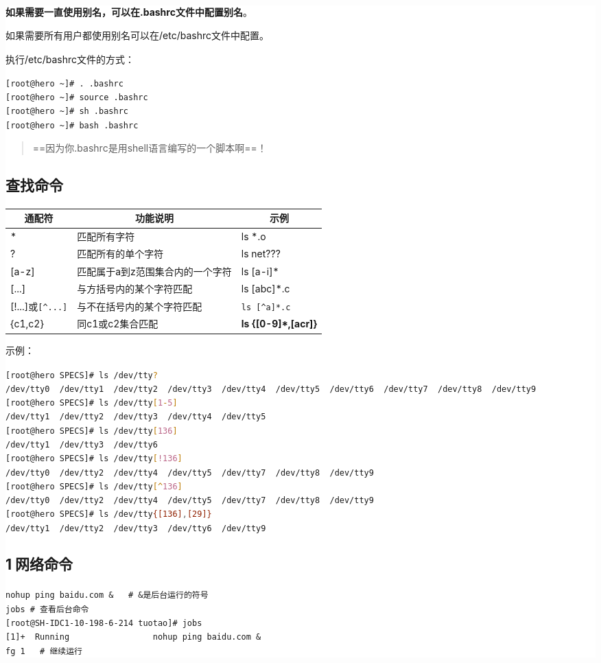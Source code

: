 **如果需要一直使用别名，可以在.bashrc文件中配置别名**。

如果需要所有用户都使用别名可以在/etc/bashrc文件中配置。

执行/etc/bashrc文件的方式：

```shell
[root@hero ~]# . .bashrc 
[root@hero ~]# source .bashrc 
[root@hero ~]# sh .bashrc 
[root@hero ~]# bash .bashrc
```

> ==因为你.bashrc是用shell语言编写的一个脚本啊==！

## 查找命令

| **通配符**       | **功能说明**                     | **示例**               |
| ---------------- | -------------------------------- | ---------------------- |
| *                | 匹配所有字符                     | ls *.o                 |
| ?                | 匹配所有的单个字符               | ls net???              |
| [a-z]            | 匹配属于a到z范围集合内的一个字符 | ls [a-i]*              |
| [...]            | 与方括号内的某个字符匹配         | ls [abc]*.c            |
| [!...]或`[^...]` | 与不在括号内的某个字符匹配       | `ls [^a]*.c`           |
| {c1,c2}          | 同c1或c2集合匹配                 | **ls {[0-9]\*,[acr]}** |

示例：

```sh
[root@hero SPECS]# ls /dev/tty?
/dev/tty0  /dev/tty1  /dev/tty2  /dev/tty3  /dev/tty4  /dev/tty5  /dev/tty6  /dev/tty7  /dev/tty8  /dev/tty9
[root@hero SPECS]# ls /dev/tty[1-5]   
/dev/tty1  /dev/tty2  /dev/tty3  /dev/tty4  /dev/tty5
[root@hero SPECS]# ls /dev/tty[136]
/dev/tty1  /dev/tty3  /dev/tty6
[root@hero SPECS]# ls /dev/tty[!136]
/dev/tty0  /dev/tty2  /dev/tty4  /dev/tty5  /dev/tty7  /dev/tty8  /dev/tty9
[root@hero SPECS]# ls /dev/tty[^136]
/dev/tty0  /dev/tty2  /dev/tty4  /dev/tty5  /dev/tty7  /dev/tty8  /dev/tty9
[root@hero SPECS]# ls /dev/tty{[136],[29]}
/dev/tty1  /dev/tty2  /dev/tty3  /dev/tty6  /dev/tty9
```



## 1 网络命令

```shell
nohup ping baidu.com &   # &是后台运行的符号
jobs # 查看后台命令
[root@SH-IDC1-10-198-6-214 tuotao]# jobs
[1]+  Running                 nohup ping baidu.com &
fg 1   # 继续运行
```
